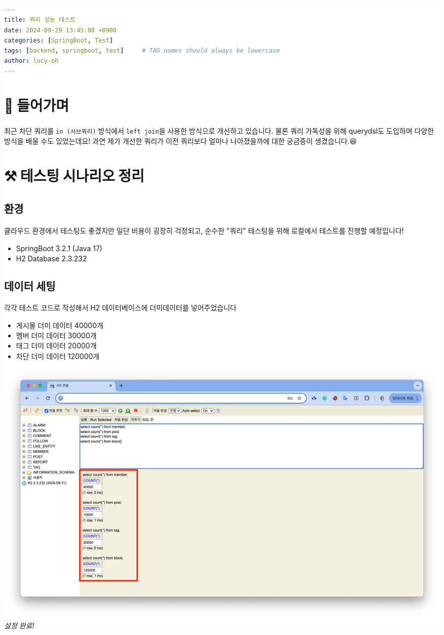 ```yaml
---
title: 쿼리 성능 테스트
date: 2024-09-29 13:45:00 +0900
categories: [SpringBoot, Test]
tags: [backend, springboot, test]     # TAG names should always be lowercase
author: lucy-oh
---
```


# 🧐 들어가며

최근 차단 쿼리를 `in (서브쿼리)` 방식에서 `left join`을 사용한 방식으로 개선하고 있습니다. 물론 쿼리 가독성을 위해 querydsl도 도입하며 다양한 방식을 배울 수도 있었는데요! 과연 제가 개선한 쿼리가 이전 쿼리보다 얼마나 나아졌을까에 대한 궁금증이 생겼습니다.😆

# ⚒️ 테스팅 시나리오 정리

## 환경
클라우드 환경에서 테스팅도 좋겠지만 일단 비용이 굉장히 걱정되고, 순수한 "쿼리" 테스팅을 위해 로컬에서 테스트를 진행할 예정입니다!
- SpringBoot 3.2.1 (Java 17)
- H2 Database 2.3.232

## 데이터 세팅
각각 테스트 코드로 작성해서 H2 데이터베이스에 더미데이터를 넣어주었습니다
- 게시물 더미 데이터 40000개
- 멤버 더미 데이터 30000개
- 태그 더미 데이터 20000개
- 차단 더미 데이터 120000개

![img](/assets/img/2024-09-29-test-query-performance/img0.png)
_설정 완료!_
